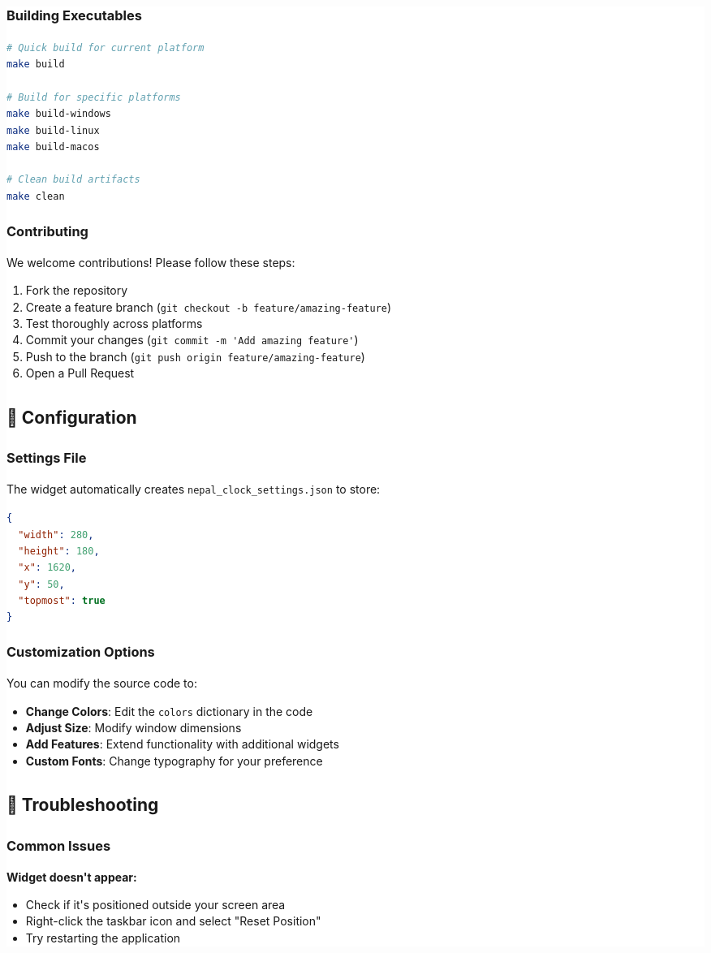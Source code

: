 ### Building Executables
```bash
# Quick build for current platform
make build

# Build for specific platforms
make build-windows
make build-linux  
make build-macos

# Clean build artifacts
make clean
```

### Contributing
We welcome contributions! Please follow these steps:
1. Fork the repository
2. Create a feature branch (`git checkout -b feature/amazing-feature`)
3. Test thoroughly across platforms
4. Commit your changes (`git commit -m 'Add amazing feature'`)
5. Push to the branch (`git push origin feature/amazing-feature`)
6. Open a Pull Request

## 📝 Configuration

### Settings File
The widget automatically creates `nepal_clock_settings.json` to store:
```json
{
  "width": 280,
  "height": 180,
  "x": 1620,
  "y": 50,
  "topmost": true
}
```

### Customization Options
You can modify the source code to:
- **Change Colors**: Edit the `colors` dictionary in the code
- **Adjust Size**: Modify window dimensions
- **Add Features**: Extend functionality with additional widgets
- **Custom Fonts**: Change typography for your preference

## 🐛 Troubleshooting

### Common Issues

**Widget doesn't appear:**
- Check if it's positioned outside your screen area
- Right-click the taskbar icon and select "Reset Position"
- Try restarting the application
